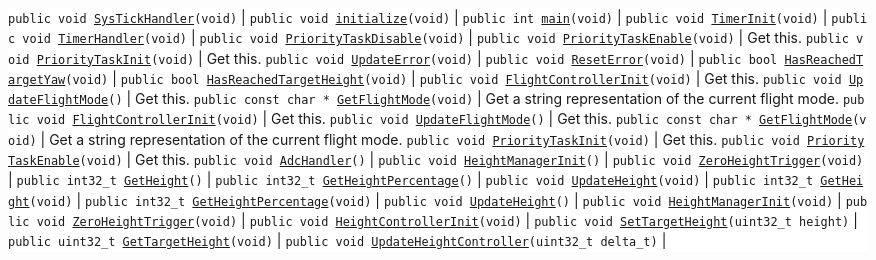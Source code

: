 `public void `[`SysTickHandler`](#buttonsTest_8c_1a737b0e743a1e6278e22d292c02925189)`(void)`            | 
`public void `[`initialize`](#buttonsTest_8c_1a9efe22aaead3a5e936b5df459de02eba)`(void)`            | 
`public int `[`main`](#buttonsTest_8c_1a840291bc02cba5474a4cb46a9b9566fe)`(void)`            | 
`public void `[`TimerInit`](#flight__controller_8c_1a5499adb17edb227885abaccd47631df4)`(void)`            | 
`public void `[`TimerHandler`](#flight__controller_8c_1a1cc80cae574fa278891c134b8b01a8f7)`(void)`            | 
`public void `[`PriorityTaskDisable`](#flight__controller_8c_1accb35ef73abc1e0e1f0d5c28f9b5e8d1)`(void)`            | 
`public void `[`PriorityTaskEnable`](#group__flight__api_1ga135a6914a2dfc136b398488316c409d6)`(void)`            | Get this.
`public void `[`PriorityTaskInit`](#group__flight__api_1ga7f2e026cf7eb5d211e8daa78277a4b7f)`(void)`            | Get this.
`public void `[`UpdateError`](#flight__controller_8c_1a22ce0cb8f04348579aacf897b1ed6340)`(void)`            | 
`public void `[`ResetError`](#flight__controller_8c_1a43a6052493b35034843877613ce1ecb9)`(void)`            | 
`public bool `[`HasReachedTargetYaw`](#flight__controller_8c_1a32afb6be9c427ede6b6467194399bf98)`(void)`            | 
`public bool `[`HasReachedTargetHeight`](#flight__controller_8c_1a19d9151633f1356ccb76b8205ea0a533)`(void)`            | 
`public void `[`FlightControllerInit`](#group__flight__api_1ga4394a6c257d73c65fc28dd3c0cebd578)`(void)`            | Get this.
`public void `[`UpdateFlightMode`](#group__flight__api_1gab2bf648312a026f1a43e8b46041219f4)`()`            | Get this.
`public const char * `[`GetFlightMode`](#group__flight__api_1gacbea26128cb90a08dd9c29f40a47b512)`(void)`            | Get a string representation of the current flight mode.
`public void `[`FlightControllerInit`](#group__flight__api_1ga4394a6c257d73c65fc28dd3c0cebd578)`(void)`            | Get this.
`public void `[`UpdateFlightMode`](#group__flight__api_1gab2bf648312a026f1a43e8b46041219f4)`()`            | Get this.
`public const char * `[`GetFlightMode`](#group__flight__api_1gacbea26128cb90a08dd9c29f40a47b512)`(void)`            | Get a string representation of the current flight mode.
`public void `[`PriorityTaskInit`](#group__flight__api_1ga7f2e026cf7eb5d211e8daa78277a4b7f)`(void)`            | Get this.
`public void `[`PriorityTaskEnable`](#group__flight__api_1ga135a6914a2dfc136b398488316c409d6)`(void)`            | Get this.
`public void `[`AdcHandler`](#height_8c_1ae339ce0e9e05ab1a478157474629f416)`()`            | 
`public void `[`HeightManagerInit`](#height_8c_1afc35c29269561862f149c4033bb191ea)`()`            | 
`public void `[`ZeroHeightTrigger`](#height_8c_1a093d4bb608e149801c2580bb938986fb)`(void)`            | 
`public int32_t `[`GetHeight`](#height_8c_1aaf154e21633ec20ad31f1343522c553a)`()`            | 
`public int32_t `[`GetHeightPercentage`](#height_8c_1a7b1295ac6bd7a50d8c577d5478d084b4)`()`            | 
`public void `[`UpdateHeight`](#height_8c_1a306feb00052ee39aa563e13f6aafb245)`(void)`            | 
`public int32_t `[`GetHeight`](#height_8h_1af26778f87d9cbb1a05bd2bdcad8a0c84)`(void)`            | 
`public int32_t `[`GetHeightPercentage`](#height_8h_1a9b2b31d9c0100134131c20e56388a6eb)`(void)`            | 
`public void `[`UpdateHeight`](#height_8h_1ad3298901b988453044f12597c6b97979)`()`            | 
`public void `[`HeightManagerInit`](#height_8h_1af2143de3552ee67abf7ec971e9a6a4bf)`(void)`            | 
`public void `[`ZeroHeightTrigger`](#height_8h_1a093d4bb608e149801c2580bb938986fb)`(void)`            | 
`public void `[`HeightControllerInit`](#height__controller_8c_1a09a2f641e228f3777c3747e286436ff9)`(void)`            | 
`public void `[`SetTargetHeight`](#height__controller_8c_1a7e4b9e0553c6e4ff6f138525982b8a3a)`(uint32_t height)`            | 
`public uint32_t `[`GetTargetHeight`](#height__controller_8c_1a2f9e7ec1d8f14d1b24e99f0d00942feb)`(void)`            | 
`public void `[`UpdateHeightController`](#height__controller_8c_1af92b7f65ace9826815b431fbe4ec82e8)`(uint32_t delta_t)`            | 